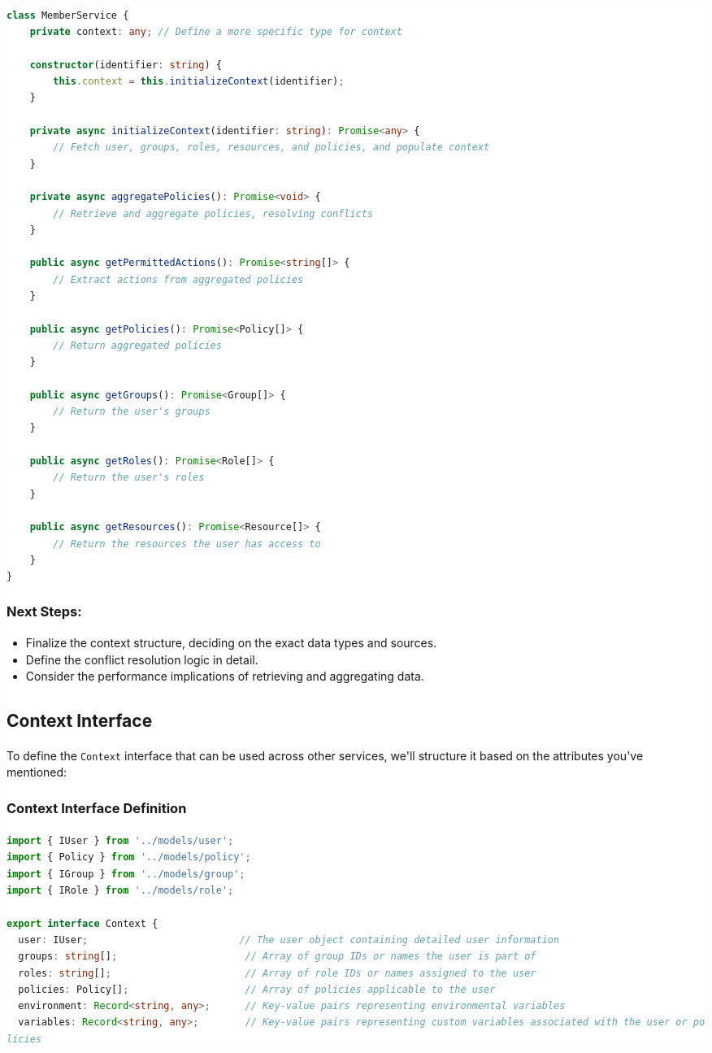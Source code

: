 ```typescript
class MemberService {
    private context: any; // Define a more specific type for context

    constructor(identifier: string) {
        this.context = this.initializeContext(identifier);
    }

    private async initializeContext(identifier: string): Promise<any> {
        // Fetch user, groups, roles, resources, and policies, and populate context
    }

    private async aggregatePolicies(): Promise<void> {
        // Retrieve and aggregate policies, resolving conflicts
    }

    public async getPermittedActions(): Promise<string[]> {
        // Extract actions from aggregated policies
    }

    public async getPolicies(): Promise<Policy[]> {
        // Return aggregated policies
    }

    public async getGroups(): Promise<Group[]> {
        // Return the user's groups
    }

    public async getRoles(): Promise<Role[]> {
        // Return the user's roles
    }

    public async getResources(): Promise<Resource[]> {
        // Return the resources the user has access to
    }
}
```

### **Next Steps:**
- Finalize the context structure, deciding on the exact data types and sources.
- Define the conflict resolution logic in detail.
- Consider the performance implications of retrieving and aggregating data.

## Context Interface
To define the `Context` interface that can be used across other services, we'll structure it based on the attributes you've mentioned:

### **Context Interface Definition**

```typescript
import { IUser } from '../models/user';
import { Policy } from '../models/policy';
import { IGroup } from '../models/group';
import { IRole } from '../models/role';

export interface Context {
  user: IUser;                          // The user object containing detailed user information
  groups: string[];                      // Array of group IDs or names the user is part of
  roles: string[];                       // Array of role IDs or names assigned to the user
  policies: Policy[];                    // Array of policies applicable to the user
  environment: Record<string, any>;      // Key-value pairs representing environmental variables
  variables: Record<string, any>;        // Key-value pairs representing custom variables associated with the user or policies
```